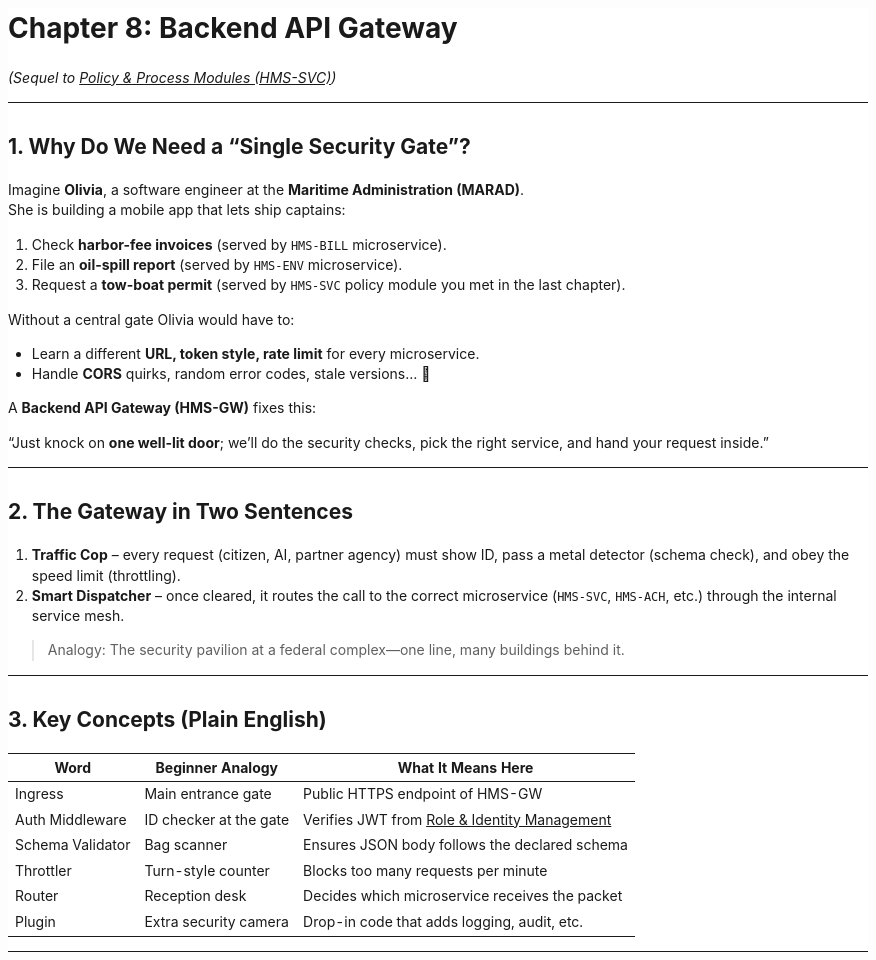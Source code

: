 # Chapter 8: Backend API Gateway  

*(Sequel to [Policy & Process Modules (HMS-SVC)](07_policy___process_modules__hms_svc__.md))*  

---

## 1. Why Do We Need a “Single Security Gate”?

Imagine **Olivia**, a software engineer at the **Maritime Administration (MARAD)**.  
She is building a mobile app that lets ship captains:

1. Check **harbor-fee invoices** (served by `HMS-BILL` microservice).  
2. File an **oil-spill report** (served by `HMS-ENV` microservice).  
3. Request a **tow-boat permit** (served by `HMS-SVC` policy module you met in the last chapter).

Without a central gate Olivia would have to:

* Learn a different **URL, token style, rate limit** for every microservice.  
* Handle **CORS** quirks, random error codes, stale versions… 🙈  

A **Backend API Gateway (HMS-GW)** fixes this:

“Just knock on **one well-lit door**; we’ll do the security checks, pick the right service, and hand your request inside.”

---

## 2. The Gateway in Two Sentences

1. **Traffic Cop** – every request (citizen, AI, partner agency) must show ID, pass a metal detector (schema check), and obey the speed limit (throttling).  
2. **Smart Dispatcher** – once cleared, it routes the call to the correct microservice (`HMS-SVC`, `HMS-ACH`, etc.) through the internal service mesh.

> Analogy: The security pavilion at a federal complex—one line, many buildings behind it.

---

## 3. Key Concepts (Plain English)

| Word                | Beginner Analogy                          | What It Means Here |
|---------------------|-------------------------------------------|--------------------|
| Ingress             | Main entrance gate                        | Public HTTPS endpoint of HMS-GW |
| Auth Middleware     | ID checker at the gate                    | Verifies JWT from [Role & Identity Management](10_role___identity_management__hms_sys_auth__.md) |
| Schema Validator    | Bag scanner                               | Ensures JSON body follows the declared schema |
| Throttler           | Turn-style counter                        | Blocks too many requests per minute |
| Router              | Reception desk                            | Decides which microservice receives the packet |
| Plugin              | Extra security camera                     | Drop-in code that adds logging, audit, etc. |

---